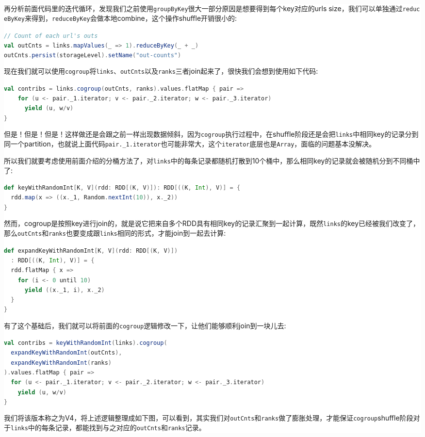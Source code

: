再分析前面代码里的迭代循环，发现我们之前使用`groupByKey`很大一部分原因是想要得到每个key对应的urls size，我们可以单独通过`reduceByKey`来得到，`reduceByKey`会做本地combine，这个操作shuffle开销很小的:
```scala
// Count of each url's outs
val outCnts = links.mapValues(_ => 1).reduceByKey(_ + _)
outCnts.persist(storageLevel).setName("out-counts")
```

现在我们就可以使用`cogroup`将`links`、`outCnts`以及`ranks`三者join起来了，很快我们会想到使用如下代码:
```scala
val contribs = links.cogroup(outCnts, ranks).values.flatMap { pair =>
    for (u <- pair._1.iterator; v <- pair._2.iterator; w <- pair._3.iterator)
      yield (u, w/v)
}
```

但是！但是！但是！这样做还是会跟之前一样出现数据倾斜，因为`cogroup`执行过程中，在shuffle阶段还是会把`links`中相同key的记录分到同一个partition，也就说上面代码`pair._1.iterator`也可能非常大，这个`iterator`底层也是`Array`，面临的问题基本没解决。

所以我们就要考虑使用前面介绍的分桶方法了，对`links`中的每条记录都随机打散到10个桶中，那么相同key的记录就会被随机分到不同桶中了:
```scala
def keyWithRandomInt[K, V](rdd: RDD[(K, V)]): RDD[((K, Int), V)] = {
  rdd.map(x => ((x._1, Random.nextInt(10)), x._2))
}
```

然而，cogroup是按照key进行join的，就是说它把来自多个RDD具有相同key的记录汇聚到一起计算，既然`links`的key已经被我们改变了，那么`outCnts`和`ranks`也要变成跟`links`相同的形式，才能join到一起去计算:
```scala
def expandKeyWithRandomInt[K, V](rdd: RDD[(K, V)])
  : RDD[((K, Int), V)] = {
  rdd.flatMap { x =>
    for (i <- 0 until 10)
      yield ((x._1, i), x._2)
  }
}
```

有了这个基础后，我们就可以将前面的`cogroup`逻辑修改一下，让他们能够顺利join到一块儿去:
```scala
val contribs = keyWithRandomInt(links).cogroup(
  expandKeyWithRandomInt(outCnts),
  expandKeyWithRandomInt(ranks)
).values.flatMap { pair =>
  for (u <- pair._1.iterator; v <- pair._2.iterator; w <- pair._3.iterator)
    yield (u, w/v)
}
```

我们将该版本称之为V4，将上述逻辑整理成如下图，可以看到，其实我们对`outCnts`和`ranks`做了膨胀处理，才能保证`cogroup`shuffle阶段对于`links`中的每条记录，都能找到与之对应的`outCnts`和`ranks`记录。
